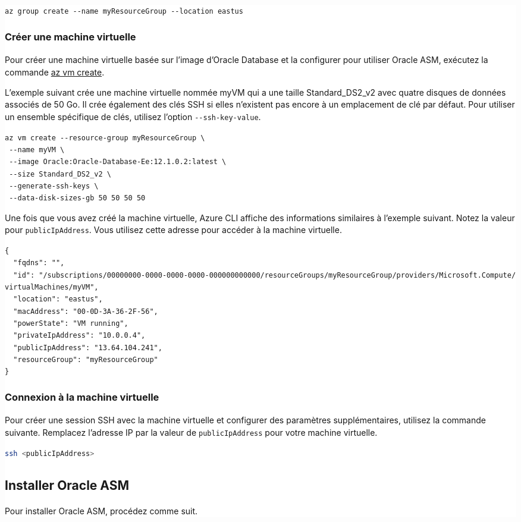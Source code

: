 ```azurecli-interactive
az group create --name myResourceGroup --location eastus
```

### <a name="create-a-vm"></a>Créer une machine virtuelle

Pour créer une machine virtuelle basée sur l’image d’Oracle Database et la configurer pour utiliser Oracle ASM, exécutez la commande [az vm create](/cli/azure/vm). 

L’exemple suivant crée une machine virtuelle nommée myVM qui a une taille Standard_DS2_v2 avec quatre disques de données associés de 50 Go. Il crée également des clés SSH si elles n’existent pas encore à un emplacement de clé par défaut.  Pour utiliser un ensemble spécifique de clés, utilisez l’option `--ssh-key-value`.  

   ```azurecli-interactive
   az vm create --resource-group myResourceGroup \
    --name myVM \
    --image Oracle:Oracle-Database-Ee:12.1.0.2:latest \
    --size Standard_DS2_v2 \
    --generate-ssh-keys \
    --data-disk-sizes-gb 50 50 50 50
   ```

Une fois que vous avez créé la machine virtuelle, Azure CLI affiche des informations similaires à l’exemple suivant. Notez la valeur pour `publicIpAddress`. Vous utilisez cette adresse pour accéder à la machine virtuelle.

   ```output
   {
     "fqdns": "",
     "id": "/subscriptions/00000000-0000-0000-0000-000000000000/resourceGroups/myResourceGroup/providers/Microsoft.Compute/virtualMachines/myVM",
     "location": "eastus",
     "macAddress": "00-0D-3A-36-2F-56",
     "powerState": "VM running",
     "privateIpAddress": "10.0.0.4",
     "publicIpAddress": "13.64.104.241",
     "resourceGroup": "myResourceGroup"
   }
   ```

### <a name="connect-to-the-vm"></a>Connexion à la machine virtuelle

Pour créer une session SSH avec la machine virtuelle et configurer des paramètres supplémentaires, utilisez la commande suivante. Remplacez l’adresse IP par la valeur de `publicIpAddress` pour votre machine virtuelle.

```bash
ssh <publicIpAddress>
```

## <a name="install-oracle-asm"></a>Installer Oracle ASM

Pour installer Oracle ASM, procédez comme suit. 

